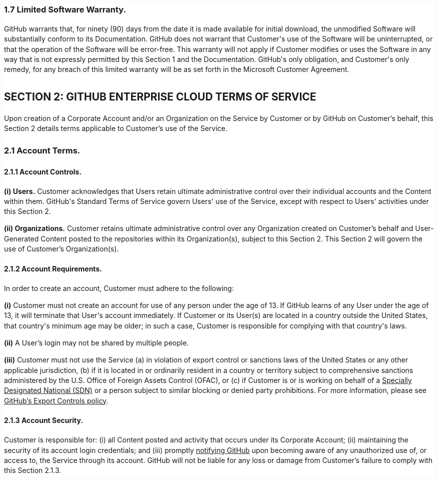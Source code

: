### 1.7 Limited Software Warranty.

GitHub warrants that, for ninety (90) days from the date it is made available for initial download, the unmodified Software will substantially conform to its Documentation. GitHub does not warrant that Customer's use of the Software will be uninterrupted, or that the operation of the Software will be error-free. This warranty will not apply if Customer modifies or uses the Software in any way that is not expressly permitted by this Section 1 and the Documentation. GitHub's only obligation, and Customer's only remedy, for any breach of this limited warranty will be as set forth in the Microsoft Customer Agreement.

## SECTION 2: GITHUB ENTERPRISE CLOUD TERMS OF SERVICE

Upon creation of a Corporate Account and/or an Organization on the Service by Customer or by GitHub on Customer’s behalf, this Section 2 details terms applicable to Customer’s use of the Service.

### 2.1 Account Terms.

#### 2.1.1 Account Controls.

  **(i) Users.** Customer acknowledges that Users retain ultimate administrative control over their individual accounts and the Content within them. GitHub's Standard Terms of Service govern Users' use of the Service, except with respect to Users' activities under this Section 2.

  **(ii) Organizations.** Customer retains ultimate administrative control over any Organization created on Customer’s behalf and User-Generated Content posted to the repositories within its Organization(s), subject to this Section 2. This Section 2 will govern the use of Customer’s Organization(s).

#### 2.1.2 Account Requirements.

In order to create an account, Customer must adhere to the following:

**(i)** Customer must not create an account for use of any person under the age of 13. If GitHub learns of any User under the age of 13, it will terminate that User's account immediately. If Customer or its User(s) are located in a country outside the United States, that country's minimum age may be older; in such a case, Customer is responsible for complying with that country's laws.

**(ii)** A User’s login may not be shared by multiple people.

**(iii)** Customer must not use the Service (a) in violation of export control or sanctions laws of the United States or any other applicable jurisdiction, (b) if it is located in or ordinarily resident in a country or territory subject to comprehensive sanctions administered by the U.S. Office of Foreign Assets Control (OFAC), or (c) if Customer is or is working on behalf of a [Specially Designated National (SDN)](https://www.treasury.gov/resource-center/sanctions/SDN-List/Pages/default.aspx) or a person subject to similar blocking or denied party prohibitions. For more information, please see [GitHub’s Export Controls policy](https://help.github.com/articles/github-and-export-controls).

#### 2.1.3 Account Security.

Customer is responsible for: (i) all Content posted and activity that occurs under its Corporate Account; (ii) maintaining the security of its account login credentials; and (iii) promptly [notifying GitHub](https://github.com/contact) upon becoming aware of any unauthorized use of, or access to, the Service through its account.  GitHub will not be liable for any loss or damage from Customer’s failure to comply with this Section 2.1.3.
